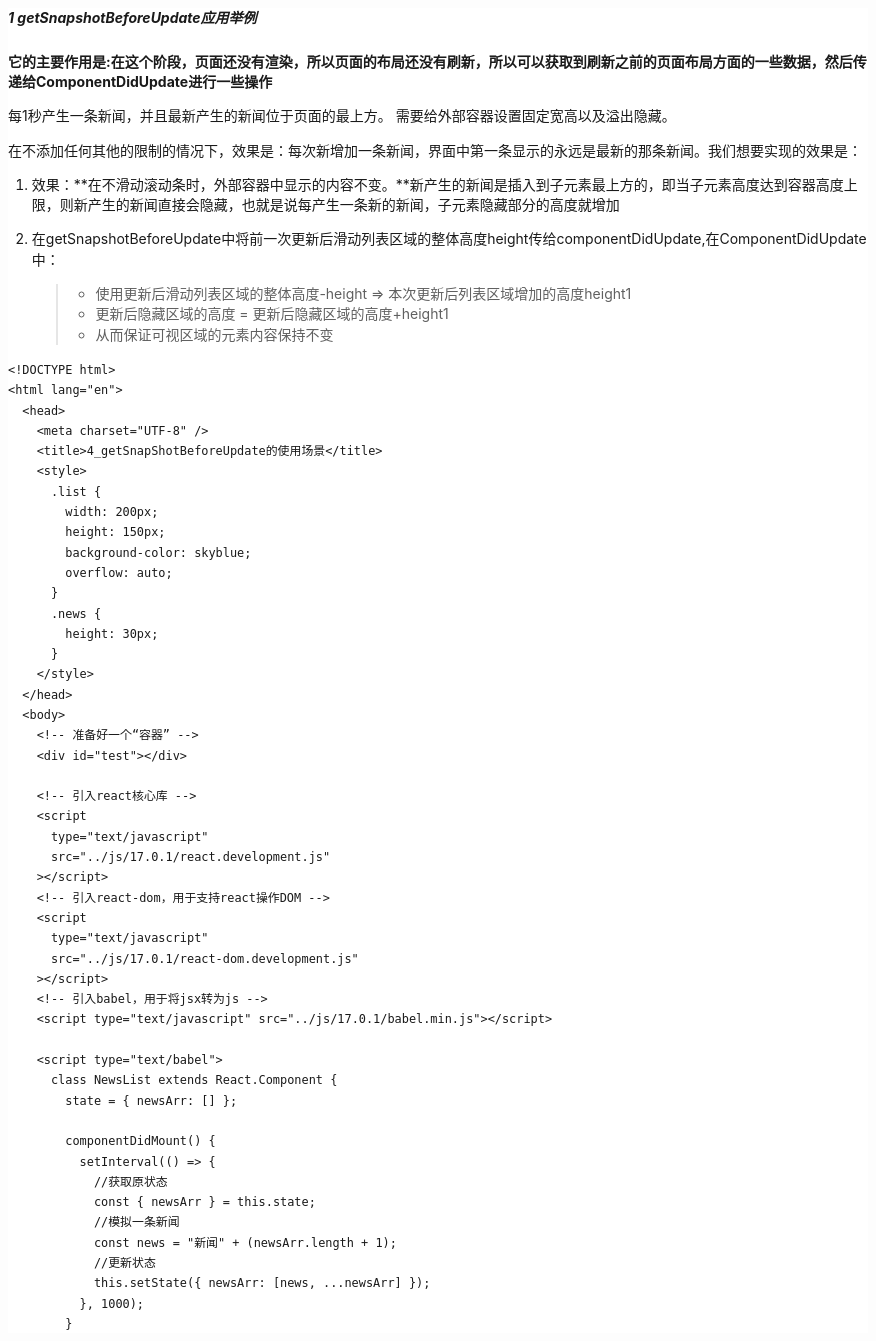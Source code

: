##### 1 getSnapshotBeforeUpdate应用举例

**它的主要作用是:在这个阶段，页面还没有渲染，所以页面的布局还没有刷新，所以可以获取到刷新之前的页面布局方面的一些数据，然后传递给ComponentDidUpdate进行一些操作**

每1秒产生一条新闻，并且最新产生的新闻位于页面的最上方。 需要给外部容器设置固定宽高以及溢出隐藏。

在不添加任何其他的限制的情况下，效果是：每次新增加一条新闻，界面中第一条显示的永远是最新的那条新闻。我们想要实现的效果是：

1. 效果：**在不滑动滚动条时，外部容器中显示的内容不变。**新产生的新闻是插入到子元素最上方的，即当子元素高度达到容器高度上限，则新产生的新闻直接会隐藏，也就是说每产生一条新的新闻，子元素隐藏部分的高度就增加

2. 在getSnapshotBeforeUpdate中将前一次更新后滑动列表区域的整体高度height传给componentDidUpdate,在ComponentDidUpdate中：

   > - 使用更新后滑动列表区域的整体高度-height => 本次更新后列表区域增加的高度height1
   > - 更新后隐藏区域的高度 = 更新后隐藏区域的高度+height1
   > - 从而保证可视区域的元素内容保持不变

```
<!DOCTYPE html>
<html lang="en">
  <head>
    <meta charset="UTF-8" />
    <title>4_getSnapShotBeforeUpdate的使用场景</title>
    <style>
      .list {
        width: 200px;
        height: 150px;
        background-color: skyblue;
        overflow: auto;
      }
      .news {
        height: 30px;
      }
    </style>
  </head>
  <body>
    <!-- 准备好一个“容器” -->
    <div id="test"></div>

    <!-- 引入react核心库 -->
    <script
      type="text/javascript"
      src="../js/17.0.1/react.development.js"
    ></script>
    <!-- 引入react-dom，用于支持react操作DOM -->
    <script
      type="text/javascript"
      src="../js/17.0.1/react-dom.development.js"
    ></script>
    <!-- 引入babel，用于将jsx转为js -->
    <script type="text/javascript" src="../js/17.0.1/babel.min.js"></script>

    <script type="text/babel">
      class NewsList extends React.Component {
        state = { newsArr: [] };

        componentDidMount() {
          setInterval(() => {
            //获取原状态
            const { newsArr } = this.state;
            //模拟一条新闻
            const news = "新闻" + (newsArr.length + 1);
            //更新状态
            this.setState({ newsArr: [news, ...newsArr] });
          }, 1000);
        }

```